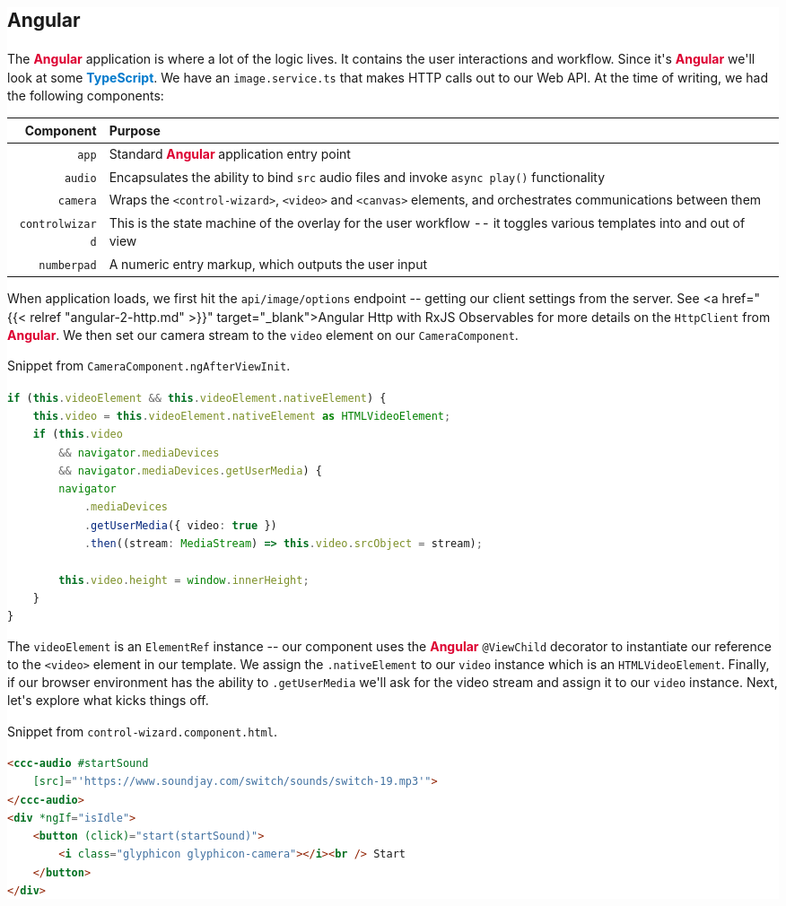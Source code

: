 
## Angular

The __<span style="color:#dd0031;">Angular</span>__ application is where a lot of the logic lives. It contains the user interactions and workflow. Since it's __<span style="color:#dd0031;">Angular</span>__ we'll look at some __<span style="color:#007acc;">TypeScript</span>__. We have an `image.service.ts` that makes HTTP calls out to our Web API. At the time of writing, we had the following components:

| Component | Purpose  |
|--:|:--|
| `app` | Standard __<span style="color:#dd0031;">Angular</span>__ application entry point  |
| `audio` | Encapsulates the ability to bind `src` audio files and invoke `async play()` functionality |
| `camera` | Wraps the `<control-wizard>`, `<video>` and `<canvas>` elements, and orchestrates communications between them |
| `controlwizard` | This is the state machine of the overlay for the user workflow -- it toggles various templates into and out of view |
| `numberpad` | A numeric entry markup, which outputs the user input |

When application loads, we first hit the `api/image/options` endpoint -- getting our client settings from the server. See <a href="{{< relref "angular-2-http.md" >}}" target="_blank">Angular Http with RxJS Observables</a> for more details on the `HttpClient` from __<span style="color:#dd0031;">Angular</span>__. We then set our camera stream to the `video` element on our `CameraComponent`.

Snippet from `CameraComponent.ngAfterViewInit`.

```typescript
if (this.videoElement && this.videoElement.nativeElement) {
    this.video = this.videoElement.nativeElement as HTMLVideoElement;
    if (this.video
        && navigator.mediaDevices
        && navigator.mediaDevices.getUserMedia) {
        navigator
            .mediaDevices
            .getUserMedia({ video: true })
            .then((stream: MediaStream) => this.video.srcObject = stream);

        this.video.height = window.innerHeight;
    }
}
```

The `videoElement` is an `ElementRef` instance -- our component uses the __<span style="color:#dd0031;">Angular</span>__ `@ViewChild` decorator to instantiate our reference to the `<video>` element in our template. We assign the `.nativeElement` to our `video` instance which is an `HTMLVideoElement`. Finally, if our browser environment has the ability to `.getUserMedia` we'll ask for the video stream and assign it to our `video` instance. Next, let's explore what kicks things off. 

Snippet from `control-wizard.component.html`.

```html
<ccc-audio #startSound
    [src]="'https://www.soundjay.com/switch/sounds/switch-19.mp3'">
</ccc-audio>
<div *ngIf="isIdle">
    <button (click)="start(startSound)">
        <i class="glyphicon glyphicon-camera"></i><br /> Start
    </button>
</div>
```
